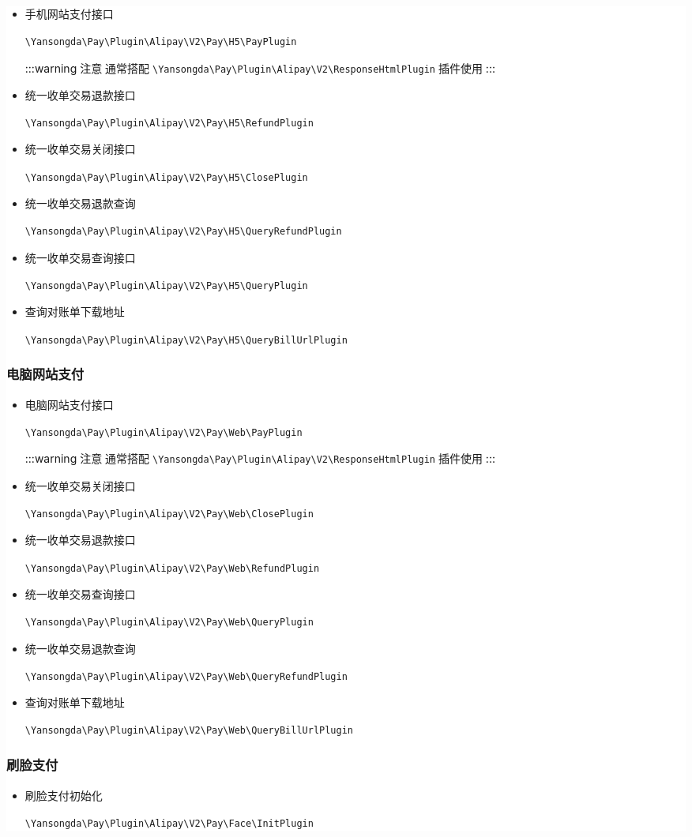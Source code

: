 - 手机网站支付接口

  `\Yansongda\Pay\Plugin\Alipay\V2\Pay\H5\PayPlugin`

  :::warning 注意
  通常搭配 `\Yansongda\Pay\Plugin\Alipay\V2\ResponseHtmlPlugin` 插件使用
  :::

- 统一收单交易退款接口

  `\Yansongda\Pay\Plugin\Alipay\V2\Pay\H5\RefundPlugin`

- 统一收单交易关闭接口

  `\Yansongda\Pay\Plugin\Alipay\V2\Pay\H5\ClosePlugin`

- 统一收单交易退款查询

  `\Yansongda\Pay\Plugin\Alipay\V2\Pay\H5\QueryRefundPlugin`

- 统一收单交易查询接口

  `\Yansongda\Pay\Plugin\Alipay\V2\Pay\H5\QueryPlugin`

- 查询对账单下载地址

  `\Yansongda\Pay\Plugin\Alipay\V2\Pay\H5\QueryBillUrlPlugin`

### 电脑网站支付

- 电脑网站支付接口

  `\Yansongda\Pay\Plugin\Alipay\V2\Pay\Web\PayPlugin`

  :::warning 注意
  通常搭配 `\Yansongda\Pay\Plugin\Alipay\V2\ResponseHtmlPlugin` 插件使用
  :::

- 统一收单交易关闭接口

  `\Yansongda\Pay\Plugin\Alipay\V2\Pay\Web\ClosePlugin`

- 统一收单交易退款接口

  `\Yansongda\Pay\Plugin\Alipay\V2\Pay\Web\RefundPlugin`

- 统一收单交易查询接口

  `\Yansongda\Pay\Plugin\Alipay\V2\Pay\Web\QueryPlugin`

- 统一收单交易退款查询

  `\Yansongda\Pay\Plugin\Alipay\V2\Pay\Web\QueryRefundPlugin`

- 查询对账单下载地址

  `\Yansongda\Pay\Plugin\Alipay\V2\Pay\Web\QueryBillUrlPlugin`

### 刷脸支付

- 刷脸支付初始化

  `\Yansongda\Pay\Plugin\Alipay\V2\Pay\Face\InitPlugin`
